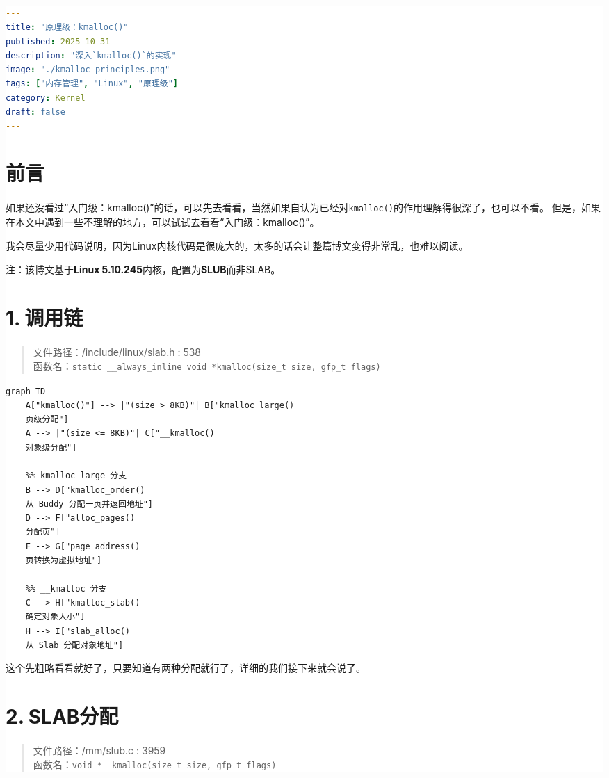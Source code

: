```yaml
---
title: "原理级：kmalloc()"
published: 2025-10-31
description: "深入`kmalloc()`的实现"
image: "./kmalloc_principles.png"
tags: ["内存管理", "Linux", "原理级"]
category: Kernel
draft: false
---
```


# 前言
如果还没看过“入门级：kmalloc()”的话，可以先去看看，当然如果自认为已经对`kmalloc()`的作用理解得很深了，也可以不看。
但是，如果在本文中遇到一些不理解的地方，可以试试去看看“入门级：kmalloc()”。

我会尽量少用代码说明，因为Linux内核代码是很庞大的，太多的话会让整篇博文变得非常乱，也难以阅读。

注：该博文基于**Linux 5.10.245**内核，配置为**SLUB**而非SLAB。



# 1. 调用链
> 文件路径：/include/linux/slab.h : 538 <br>
> 函数名：`static __always_inline void *kmalloc(size_t size, gfp_t flags)`
```mermaid
graph TD
    A["kmalloc()"] --> |"(size > 8KB)"| B["kmalloc_large() 
    页级分配"]
    A --> |"(size <= 8KB)"| C["__kmalloc()     
    对象级分配"]

    %% kmalloc_large 分支
    B --> D["kmalloc_order()
    从 Buddy 分配一页并返回地址"]
    D --> F["alloc_pages()
    分配页"]
    F --> G["page_address()
    页转换为虚拟地址"]

    %% __kmalloc 分支
    C --> H["kmalloc_slab()
    确定对象大小"]
    H --> I["slab_alloc()
    从 Slab 分配对象地址"]
```
这个先粗略看看就好了，只要知道有两种分配就行了，详细的我们接下来就会说了。



# 2. SLAB分配
> 文件路径：/mm/slub.c : 3959 <br>
> 函数名：`void *__kmalloc(size_t size, gfp_t flags)`
